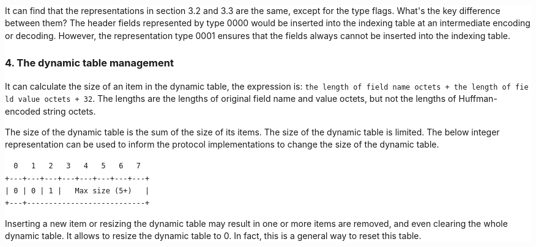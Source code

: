It can find that the representations in section 3.2 and 3.3 are the same, except for the type flags. What's the key difference between them? The header fields represented by type 0000 would be inserted into the indexing table at an intermediate encoding or decoding. However, the representation type 0001 ensures that the fields always cannot be inserted into the indexing table.

### 4. The dynamic table management
It can calculate the size of an item in the dynamic table, the expression is: `the length of field name octets + the length of field value octets + 32`. The lengths are the lengths of original field name and value octets, but not the lengths of Huffman-encoded string octets.

The size of the dynamic table is the sum of the size of its items. The size of the dynamic table is limited. The below integer representation can be used to inform the protocol implementations to change the size of the dynamic table.
```
  0   1   2   3   4   5   6   7
+---+---+---+---+---+---+---+---+
| 0 | 0 | 1 |   Max size (5+)   |
+---+---------------------------+
```
Inserting a new item or resizing the dynamic table may result in one or more items are removed, and even clearing the whole dynamic table. It allows to resize the dynamic table to 0. In fact, this is a general way to reset this table.

